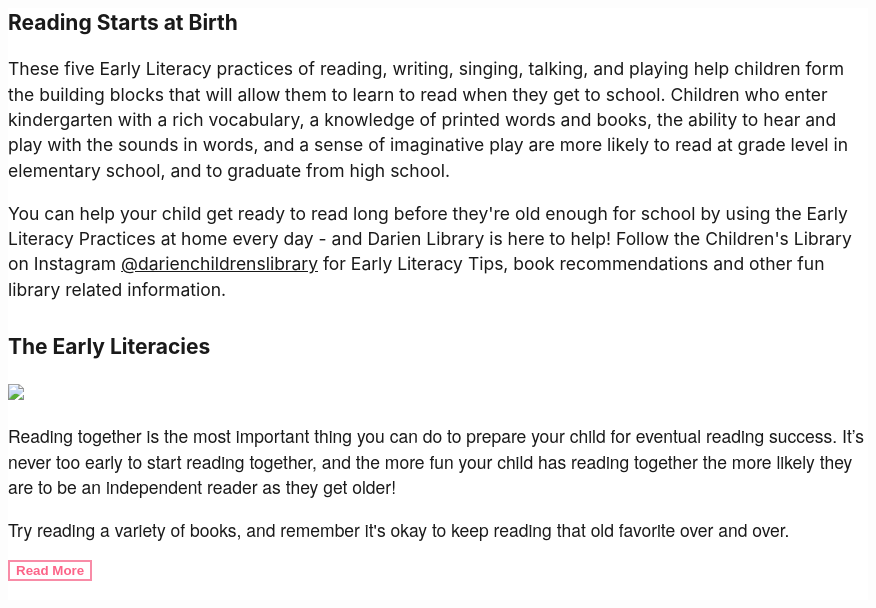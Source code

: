 <div class="text-center margin-bottom-40">
<h2 class="title-v2 title-center">Reading Starts at Birth</h2>
</div>

<div class="row">
<div class="col-md-10 col-md-offset-1">

<p style="font-size:1.25em !important;">These five Early Literacy practices of reading, writing, singing, talking, and playing help children form the building blocks that will allow them to learn to read when they get to school. Children who enter kindergarten with a rich vocabulary, a knowledge of printed words and books, the ability to hear and play with the sounds in words, and a sense of imaginative play are more likely to read at grade level in elementary school, and to graduate from high school.</p>

<p style="font-size:1.25em !important;">You can help your child get ready to read long before they're old enough for school by using the Early Literacy Practices at home every day - and Darien Library is here to help! Follow the Children's Library on Instagram <a href ="https://dar.to/3esf45t" target="_blank">@darienchildrenslibrary</a> for Early Literacy Tips, book recommendations and other fun library related information.</p> 
</div>
</div>


<div class="margin-bottom-40"></div>

<div class="text-center margin-bottom-40">
<h2 class="title-v2 title-center">The Early Literacies</h2>
</div>

<div>
<div class="jumbotron" style="background-color:#fff; padding:5px 0 5px 0;">
<div class="row">
<div class="col-md-4">
<img class="img-responsive center-block" src="/uploads/departments/youth/early_lit_blob_read.png" />
<br />
</div>


<div class="col-md-8">

<p style="font-size:1.25em; font-weight:400; font-family:Helvetica Neue,Helvetica,Arial,sans-serif !important;">Reading together is the most important thing you can do to prepare your child for eventual reading success. It’s never too early to start reading together, and the more fun your child has reading together the more likely they are to be an independent reader as they get older!</p>

<p style="font-size:1.25em; font-weight:400; font-family:Helvetica Neue,Helvetica,Arial,sans-serif !important;">Try reading a variety of books, and remember it's okay to keep reading that old favorite over and over.</p>

<button class="btn" type="button" data-toggle="collapse" data-target="#collapseRead" aria-expanded="false" aria-controls="collapseExample" style="border: 2px solid #F88CA7; text-decoration: none; color: #fc6488; font-weight:900; background-color:#fff;">
Read More
</button>
<p></p>
</div>
</div>
<div class="collapse" id="collapseRead">
<div class="well" style="background-color: #ffdbe3; border-style:none;">
<div class="row">
<div class="col-md-6">
